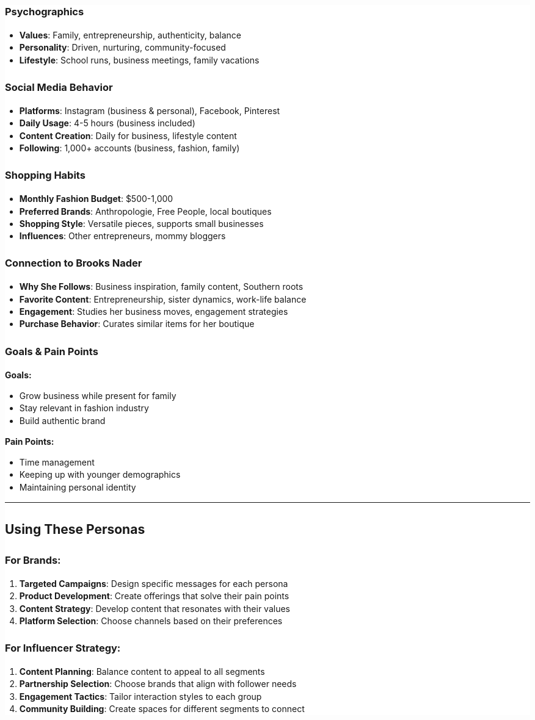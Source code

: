 ### Psychographics
- **Values**: Family, entrepreneurship, authenticity, balance
- **Personality**: Driven, nurturing, community-focused
- **Lifestyle**: School runs, business meetings, family vacations

### Social Media Behavior
- **Platforms**: Instagram (business & personal), Facebook, Pinterest
- **Daily Usage**: 4-5 hours (business included)
- **Content Creation**: Daily for business, lifestyle content
- **Following**: 1,000+ accounts (business, fashion, family)

### Shopping Habits
- **Monthly Fashion Budget**: $500-1,000
- **Preferred Brands**: Anthropologie, Free People, local boutiques
- **Shopping Style**: Versatile pieces, supports small businesses
- **Influences**: Other entrepreneurs, mommy bloggers

### Connection to Brooks Nader
- **Why She Follows**: Business inspiration, family content, Southern roots
- **Favorite Content**: Entrepreneurship, sister dynamics, work-life balance
- **Engagement**: Studies her business moves, engagement strategies
- **Purchase Behavior**: Curates similar items for her boutique

### Goals & Pain Points
**Goals:**
- Grow business while present for family
- Stay relevant in fashion industry
- Build authentic brand

**Pain Points:**
- Time management
- Keeping up with younger demographics
- Maintaining personal identity

---

## Using These Personas

### For Brands:
1. **Targeted Campaigns**: Design specific messages for each persona
2. **Product Development**: Create offerings that solve their pain points
3. **Content Strategy**: Develop content that resonates with their values
4. **Platform Selection**: Choose channels based on their preferences

### For Influencer Strategy:
1. **Content Planning**: Balance content to appeal to all segments
2. **Partnership Selection**: Choose brands that align with follower needs
3. **Engagement Tactics**: Tailor interaction styles to each group
4. **Community Building**: Create spaces for different segments to connect
